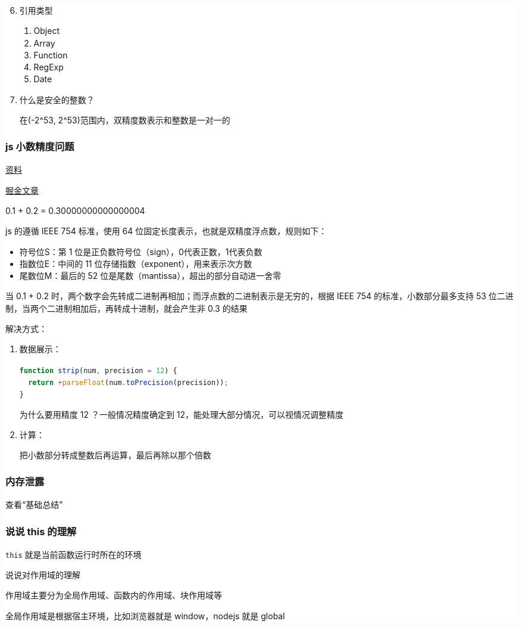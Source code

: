 6. 引用类型

    1. Object
    2. Array
    3. Function
    4. RegExp
    5. Date

5. 什么是安全的整数？

    在(-2^53, 2^53)范围内，双精度数表示和整数是一对一的

### js 小数精度问题

[资料](https://github.com/camsong/blog/issues/9)

[掘金文章](https://juejin.im/post/5aa1395c6fb9a028df223516#heading-5)

0.1 + 0.2 = 0.30000000000000004

js 的遵循 IEEE 754 标准，使用 64 位固定长度表示，也就是双精度浮点数，规则如下：

- 符号位S：第 1 位是正负数符号位（sign），0代表正数，1代表负数
- 指数位E：中间的 11 位存储指数（exponent），用来表示次方数
- 尾数位M：最后的 52 位是尾数（mantissa），超出的部分自动进一舍零

当 0.1 + 0.2 时，两个数字会先转成二进制再相加；而浮点数的二进制表示是无穷的，根据 IEEE 754 的标准，小数部分最多支持 53 位二进制，当两个二进制相加后，再转成十进制，就会产生非 0.3 的结果

解决方式：

1. 数据展示：

   ```javascript
   function strip(num, precision = 12) {
     return +parseFloat(num.toPrecision(precision));
   }
   ```

   为什么要用精度 12 ？一般情况精度确定到 12，能处理大部分情况，可以视情况调整精度

2. 计算：

   把小数部分转成整数后再运算，最后再除以那个倍数



### 内存泄露

查看“基础总结”

### 说说 this 的理解

`this` 就是当前函数运行时所在的环境

说说对作用域的理解

作用域主要分为全局作用域、函数内的作用域、块作用域等

全局作用域是根据宿主环境，比如浏览器就是 window，nodejs 就是 global
